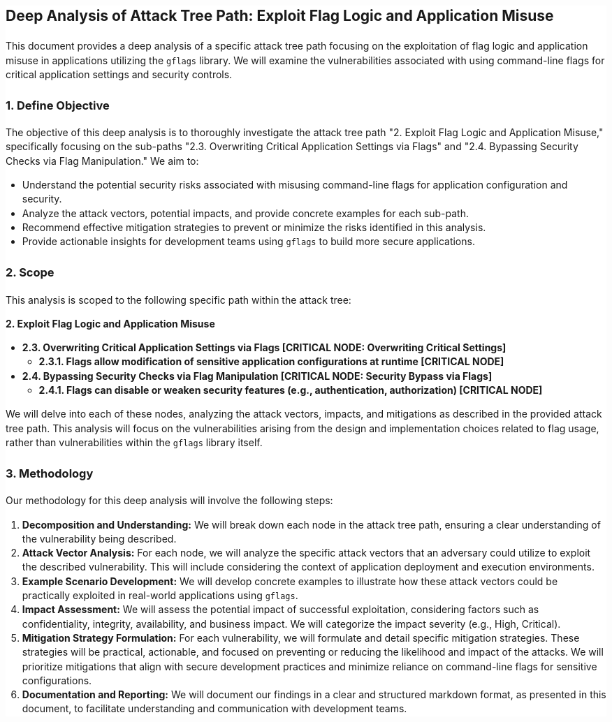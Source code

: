 ## Deep Analysis of Attack Tree Path: Exploit Flag Logic and Application Misuse

This document provides a deep analysis of a specific attack tree path focusing on the exploitation of flag logic and application misuse in applications utilizing the `gflags` library. We will examine the vulnerabilities associated with using command-line flags for critical application settings and security controls.

### 1. Define Objective

The objective of this deep analysis is to thoroughly investigate the attack tree path "2. Exploit Flag Logic and Application Misuse," specifically focusing on the sub-paths "2.3. Overwriting Critical Application Settings via Flags" and "2.4. Bypassing Security Checks via Flag Manipulation."  We aim to:

*   Understand the potential security risks associated with misusing command-line flags for application configuration and security.
*   Analyze the attack vectors, potential impacts, and provide concrete examples for each sub-path.
*   Recommend effective mitigation strategies to prevent or minimize the risks identified in this analysis.
*   Provide actionable insights for development teams using `gflags` to build more secure applications.

### 2. Scope

This analysis is scoped to the following specific path within the attack tree:

**2. Exploit Flag Logic and Application Misuse**

*   **2.3. Overwriting Critical Application Settings via Flags [CRITICAL NODE: Overwriting Critical Settings]**
    *   **2.3.1. Flags allow modification of sensitive application configurations at runtime [CRITICAL NODE]**
*   **2.4. Bypassing Security Checks via Flag Manipulation [CRITICAL NODE: Security Bypass via Flags]**
    *   **2.4.1. Flags can disable or weaken security features (e.g., authentication, authorization) [CRITICAL NODE]**

We will delve into each of these nodes, analyzing the attack vectors, impacts, and mitigations as described in the provided attack tree path.  This analysis will focus on the vulnerabilities arising from the design and implementation choices related to flag usage, rather than vulnerabilities within the `gflags` library itself.

### 3. Methodology

Our methodology for this deep analysis will involve the following steps:

1.  **Decomposition and Understanding:** We will break down each node in the attack tree path, ensuring a clear understanding of the vulnerability being described.
2.  **Attack Vector Analysis:** For each node, we will analyze the specific attack vectors that an adversary could utilize to exploit the described vulnerability. This will include considering the context of application deployment and execution environments.
3.  **Example Scenario Development:** We will develop concrete examples to illustrate how these attack vectors could be practically exploited in real-world applications using `gflags`.
4.  **Impact Assessment:** We will assess the potential impact of successful exploitation, considering factors such as confidentiality, integrity, availability, and business impact. We will categorize the impact severity (e.g., High, Critical).
5.  **Mitigation Strategy Formulation:**  For each vulnerability, we will formulate and detail specific mitigation strategies. These strategies will be practical, actionable, and focused on preventing or reducing the likelihood and impact of the attacks. We will prioritize mitigations that align with secure development practices and minimize reliance on command-line flags for sensitive configurations.
6.  **Documentation and Reporting:** We will document our findings in a clear and structured markdown format, as presented in this document, to facilitate understanding and communication with development teams.
